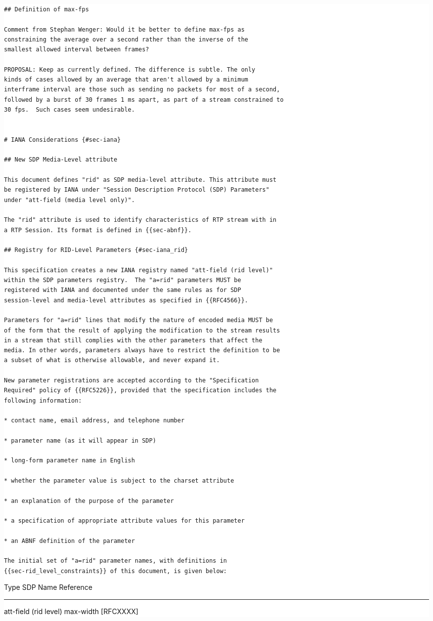 ~~~~~~~~~~~~~~~~~~
## Definition of max-fps

Comment from Stephan Wenger: Would it be better to define max-fps as
constraining the average over a second rather than the inverse of the
smallest allowed interval between frames?

PROPOSAL: Keep as currently defined. The difference is subtle. The only
kinds of cases allowed by an average that aren't allowed by a minimum
interframe interval are those such as sending no packets for most of a second,
followed by a burst of 30 frames 1 ms apart, as part of a stream constrained to
30 fps.  Such cases seem undesirable.


# IANA Considerations {#sec-iana}

## New SDP Media-Level attribute

This document defines "rid" as SDP media-level attribute. This attribute must
be registered by IANA under "Session Description Protocol (SDP) Parameters"
under "att-field (media level only)".

The "rid" attribute is used to identify characteristics of RTP stream with in
a RTP Session. Its format is defined in {{sec-abnf}}.

## Registry for RID-Level Parameters {#sec-iana_rid}

This specification creates a new IANA registry named "att-field (rid level)"
within the SDP parameters registry.  The "a=rid" parameters MUST be
registered with IANA and documented under the same rules as for SDP
session-level and media-level attributes as specified in {{RFC4566}}.

Parameters for "a=rid" lines that modify the nature of encoded media MUST be
of the form that the result of applying the modification to the stream results
in a stream that still complies with the other parameters that affect the
media. In other words, parameters always have to restrict the definition to be
a subset of what is otherwise allowable, and never expand it.

New parameter registrations are accepted according to the "Specification
Required" policy of {{RFC5226}}, provided that the specification includes the
following information:

* contact name, email address, and telephone number

* parameter name (as it will appear in SDP)

* long-form parameter name in English

* whether the parameter value is subject to the charset attribute

* an explanation of the purpose of the parameter

* a specification of appropriate attribute values for this parameter

* an ABNF definition of the parameter

The initial set of "a=rid" parameter names, with definitions in
{{sec-rid_level_constraints}} of this document, is given below:

~~~~~~~~~~~~~~~~~~~~~~~
   Type            SDP Name                     Reference
   ----            ------------------           ---------
   att-field       (rid level)
                   max-width                     [RFCXXXX]